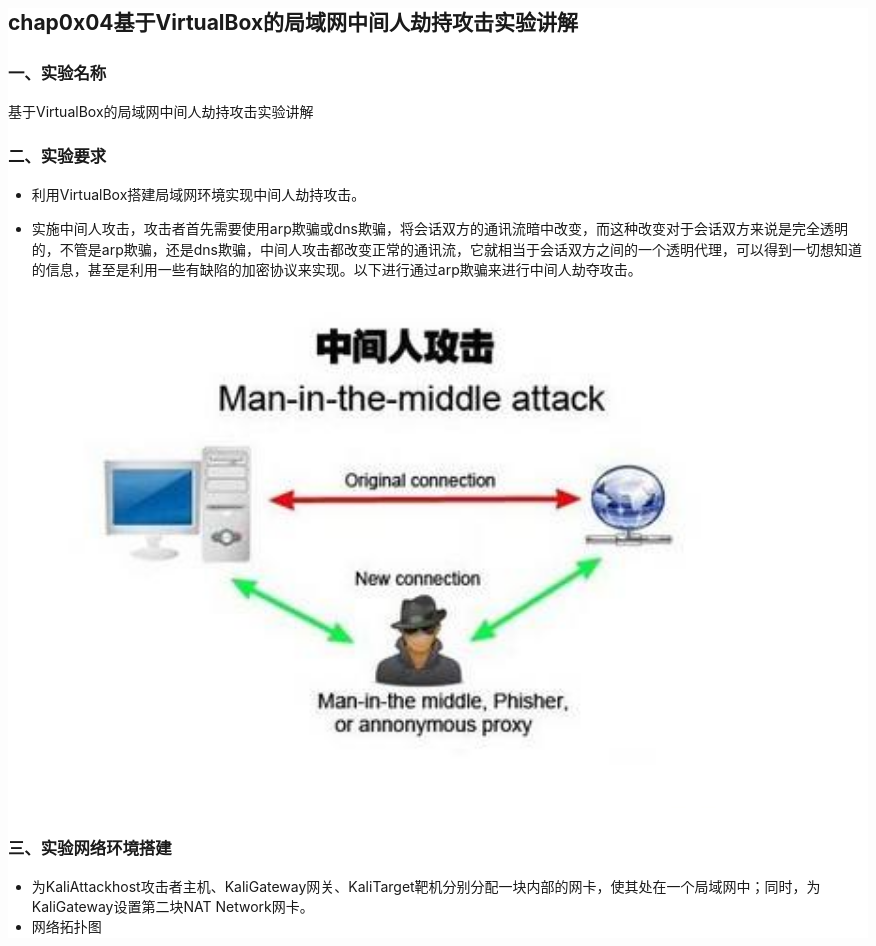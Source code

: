 ## chap0x04基于VirtualBox的局域网中间人劫持攻击实验讲解
### 一、实验名称

基于VirtualBox的局域网中间人劫持攻击实验讲解

### 二、实验要求
 - 利用VirtualBox搭建局域网环境实现中间人劫持攻击。
 - 实施中间人攻击，攻击者首先需要使用arp欺骗或dns欺骗，将会话双方的通讯流暗中改变，而这种改变对于会话双方来说是完全透明的，不管是arp欺骗，还是dns欺骗，中间人攻击都改变正常的通讯流，它就相当于会话双方之间的一个透明代理，可以得到一切想知道的信息，甚至是利用一些有缺陷的加密协议来实现。以下进行通过arp欺骗来进行中间人劫夺攻击。
 
   ![](/网络安全/chap0x04/images/2-1-1.png)

### 三、实验网络环境搭建
- 为KaliAttackhost攻击者主机、KaliGateway网关、KaliTarget靶机分别分配一块内部的网卡，使其处在一个局域网中；同时，为KaliGateway设置第二块NAT Network网卡。
- 网络拓扑图
